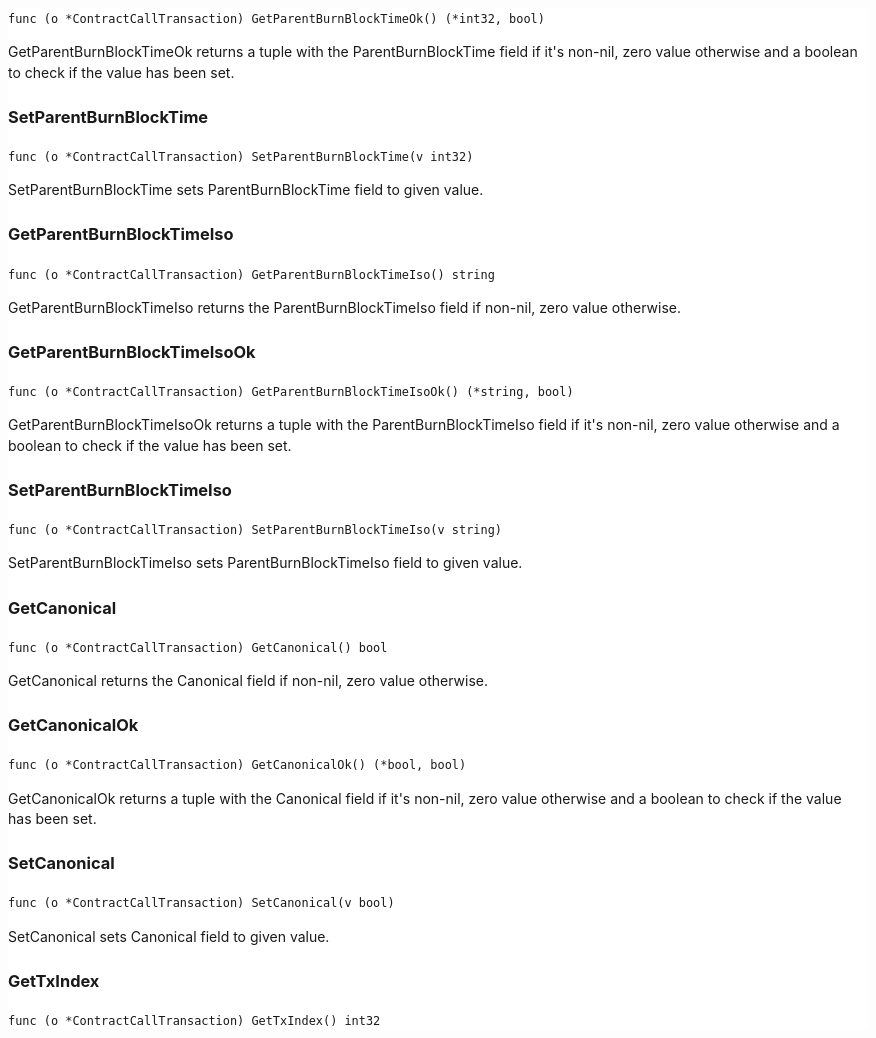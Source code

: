 `func (o *ContractCallTransaction) GetParentBurnBlockTimeOk() (*int32, bool)`

GetParentBurnBlockTimeOk returns a tuple with the ParentBurnBlockTime field if it's non-nil, zero value otherwise
and a boolean to check if the value has been set.

### SetParentBurnBlockTime

`func (o *ContractCallTransaction) SetParentBurnBlockTime(v int32)`

SetParentBurnBlockTime sets ParentBurnBlockTime field to given value.


### GetParentBurnBlockTimeIso

`func (o *ContractCallTransaction) GetParentBurnBlockTimeIso() string`

GetParentBurnBlockTimeIso returns the ParentBurnBlockTimeIso field if non-nil, zero value otherwise.

### GetParentBurnBlockTimeIsoOk

`func (o *ContractCallTransaction) GetParentBurnBlockTimeIsoOk() (*string, bool)`

GetParentBurnBlockTimeIsoOk returns a tuple with the ParentBurnBlockTimeIso field if it's non-nil, zero value otherwise
and a boolean to check if the value has been set.

### SetParentBurnBlockTimeIso

`func (o *ContractCallTransaction) SetParentBurnBlockTimeIso(v string)`

SetParentBurnBlockTimeIso sets ParentBurnBlockTimeIso field to given value.


### GetCanonical

`func (o *ContractCallTransaction) GetCanonical() bool`

GetCanonical returns the Canonical field if non-nil, zero value otherwise.

### GetCanonicalOk

`func (o *ContractCallTransaction) GetCanonicalOk() (*bool, bool)`

GetCanonicalOk returns a tuple with the Canonical field if it's non-nil, zero value otherwise
and a boolean to check if the value has been set.

### SetCanonical

`func (o *ContractCallTransaction) SetCanonical(v bool)`

SetCanonical sets Canonical field to given value.


### GetTxIndex

`func (o *ContractCallTransaction) GetTxIndex() int32`
